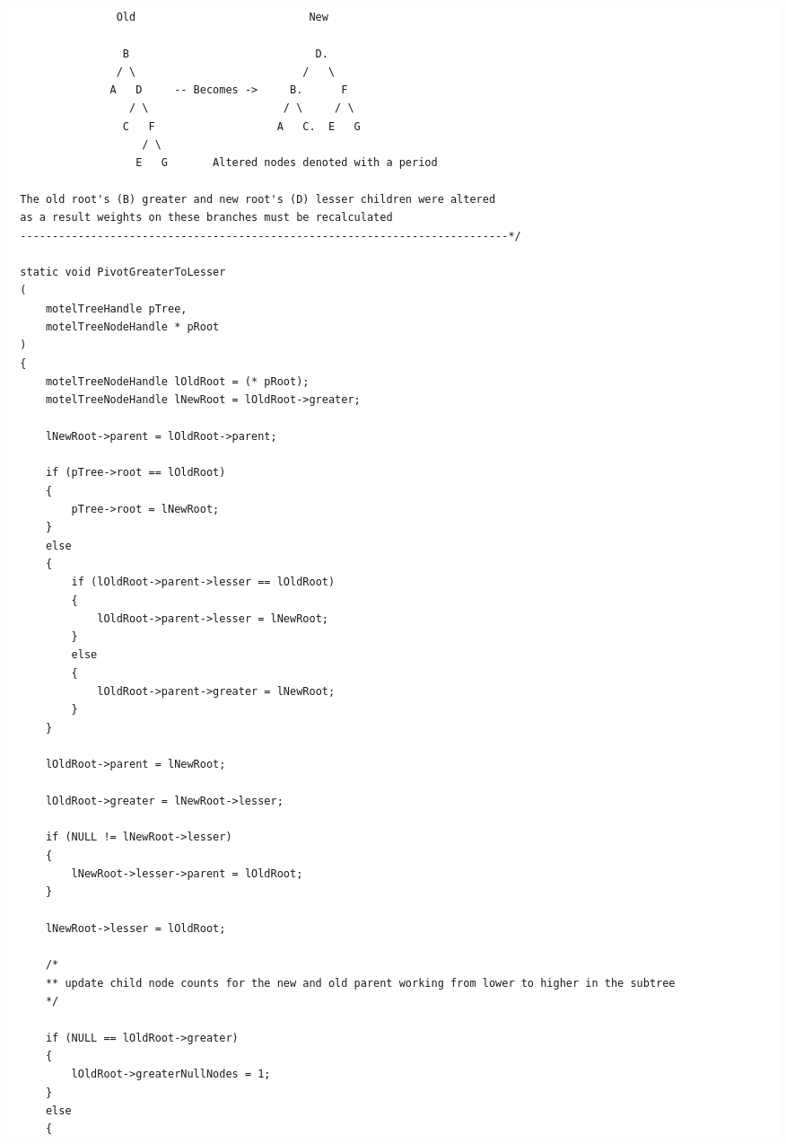 ```
                 Old                           New

                  B                             D.
                 / \                          /   \
                A   D     -- Becomes ->     B.      F
                   / \                     / \     / \     
                  C   F                   A   C.  E   G
                     / \               
                    E   G       Altered nodes denoted with a period

  The old root's (B) greater and new root's (D) lesser children were altered
  as a result weights on these branches must be recalculated
  ----------------------------------------------------------------------------*/
  
  static void PivotGreaterToLesser
  (
      motelTreeHandle pTree,
      motelTreeNodeHandle * pRoot
  )
  {
      motelTreeNodeHandle lOldRoot = (* pRoot);
      motelTreeNodeHandle lNewRoot = lOldRoot->greater;
  
      lNewRoot->parent = lOldRoot->parent;
  
      if (pTree->root == lOldRoot)
      {
          pTree->root = lNewRoot;
      }
      else
      {
          if (lOldRoot->parent->lesser == lOldRoot)
          {
              lOldRoot->parent->lesser = lNewRoot;
          }
          else
          {
              lOldRoot->parent->greater = lNewRoot;
          }
      }
  
      lOldRoot->parent = lNewRoot;
  
      lOldRoot->greater = lNewRoot->lesser;
  
      if (NULL != lNewRoot->lesser)
      {
          lNewRoot->lesser->parent = lOldRoot;
      }
  
      lNewRoot->lesser = lOldRoot;
  
      /*
      ** update child node counts for the new and old parent working from lower to higher in the subtree
      */
  
      if (NULL == lOldRoot->greater)
      {
          lOldRoot->greaterNullNodes = 1;
      }
      else
      {
```
